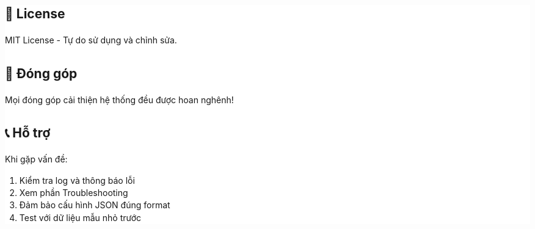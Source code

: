 ## 📄 License

MIT License - Tự do sử dụng và chỉnh sửa.

## 🤝 Đóng góp

Mọi đóng góp cải thiện hệ thống đều được hoan nghênh!

## 📞 Hỗ trợ

Khi gặp vấn đề:
1. Kiểm tra log và thông báo lỗi
2. Xem phần Troubleshooting
3. Đảm bảo cấu hình JSON đúng format
4. Test với dữ liệu mẫu nhỏ trước
